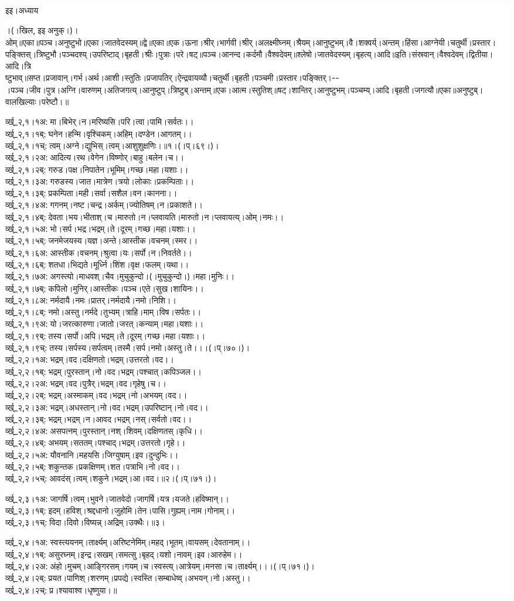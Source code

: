   
इइ।अध्याय  
  
।(।खिल, इइ अनुक्।)।  
ओम्॥एका॥पञ्च।अनुष्टुभो॥एका।जातवेदस्यम्॥द्वे॥एका॥एक।ऊना।श्रीर्।भार्गवी।श्रीर्।अलक्ष्मीघ्नम्।श्रैयम्।आनुष्टुभम्।वै।शक्वर्य्।अन्तम्।हिंसा।आग्नेयी।चतुर्थी।प्रस्तार।पङ्क्तिस्।त्रिष्टुभौ।पञ्चदश्य्।उपरिष्टाद्।बृहती।श्रीः।पुत्राः।परे।षट्॥पञ्च।आनन्द।कर्दमौ।वैश्वदेवम्॥श्लेषो।जातवेदस्यम्।बृहत्य्।आदि॥इति।संस्रवान्।वैश्वदेवम्।द्वितीया।आदि।त्रि  
ष्टुभाव्॥सप्त।प्रजावान्।गर्भ।अर्थ।आशी।स्तुतिः।प्रजापतिर्।ऐन्द्रवायव्यौ।चतुर्थी।बृहती।पञ्चमी।प्रस्तार।पङ्क्तिर्।--  
।पञ्च।जीव।पुत्र।अग्नि।वारुणम्।अतिजगत्य्।आनुष्टुप्।त्रिष्टुब्।अन्तम्॥एक।आत्म।स्तुतिश्॥षट्।शान्तिर्।आनुष्टुभम्।पञ्चम्य्।आदि।बृहती।जगत्यौ॥एका॥अनुष्टुब्।वालखिल्याः।परेष्टौ।॥  
  
र्व्ख्_२,१।१अ:         मा।बिभेर्।न।मरिष्यसि।परि।त्वा।पामि।सर्वतः।।  
र्व्ख्_२,१।१ब्:         घनेन।हन्मि।वृश्चिकम्।अहिम्।दण्डेन।आगतम्।।  
र्व्ख्_२,१।१च्:         त्वम्।अग्ने।द्युभिस्।त्वम्।आशुशुक्षणिः।॥१।(।प्।६९।)।  
र्व्ख्_२,१।२अ:         आदित्य।रथ।वेगेन।विष्णोर्।बाहु।बलेन।च।।  
र्व्ख्_२,१।२ब्:         गरुड।पक्ष।निपातेन।भूमिम्।गच्छ।महा।यशाः।।  
र्व्ख्_२,१।३अ:         गरुडस्य।जात।मात्रेण।त्रयो।लोकाः।प्रकम्पिताः।।  
र्व्ख्_२,१।३ब्:         प्रकम्पिता।मही।सर्वा।सशैल।वन।कानना।।  
र्व्ख्_२,१।४अ:         गगनम्।नष्ट।चन्द्र।अर्कम्।ज्योतिषम्।न।प्रकाशते।।  
र्व्ख्_२,१।४ब्:         देवता।भय।भीताश्।च।मारुतो।न।प्लवायति।मारुतो।न।प्लवायत्य्।ओम्।नमः।।  
र्व्ख्_२,१।५अ:         भो।सर्प।भद्र।भद्रम्।ते।दूरम्।गच्छ।महा।यशाः।।  
र्व्ख्_२,१।५ब्:         जनमेजयस्य।यज्ञ।अन्ते।आस्तीक।वचनम्।स्मर।।  
र्व्ख्_२,१।६अ:         आस्तीक।वचनम्।श्रुत्वा।यः।सर्पो।न।निवर्तते।।  
र्व्ख्_२,१।६ब्:         शतधा।भिद्यते।मूर्ध्नि।शिंश।वृक्ष।फलम्।यथा।।  
र्व्ख्_२,१।७अ:         अगस्त्यो।माधवश्।चैव।मुचुकुन्दो।(।मुचुकुन्दो।)।महा।मुनिः।।  
र्व्ख्_२,१।७ब्:         कपिलो।मुनिर्।आस्तीकः।पञ्च।एते।सुख।शायिनः।।  
र्व्ख्_२,१।८अ:         नर्मदायै।नमः।प्रातर्।नर्मदायै।नमो।निशि।।  
र्व्ख्_२,१।८ब्:         नमो।अस्तु।नर्मदे।तुभ्यम्।त्राहि।माम्।विष।सर्पतः।।  
र्व्ख्_२,१।९अ:         यो।जरत्कारुणा।जातो।जरत्।कन्याम्।महा।यशाः।।  
र्व्ख्_२,१।९ब्:         तस्य।सर्पो।अपि।भद्रम्।ते।दूरम्।गच्छ।महा।यशाः।।  
र्व्ख्_२,१।९च्:         तस्य।सर्पस्य।सर्पत्वम्।तस्मै।सर्प।नमो।अस्तु।ते।।।(।प्।७०।)।  
र्व्ख्_२,२।१अ:         भद्रम्।वद।दक्षिणतो।भद्रम्।उत्तरतो।वद।।  
र्व्ख्_२,२।१ब्:         भद्रम्।पुरस्तान्।नो।वद।भद्रम्।पश्चात्।कपिञ्जल।।  
र्व्ख्_२,२।२अ:         भद्रम्।वद।पुत्रैर्।भद्रम्।वद।गृहेषु।च।।  
र्व्ख्_२,२।२ब्:         भद्रम्।अस्माकम्।वद।भद्रम्।नो।अभयम्।वद।।  
र्व्ख्_२,२।३अ:         भद्रम्।अधस्तान्।नो।वद।भद्रम्।उपरिष्टान्।नो।वद।।  
र्व्ख्_२,२।३ब्:         भद्रम्।भद्रम्।न।आवद।भद्रम्।नस्।सर्वतो।वद।।  
र्व्ख्_२,२।४अ:         असपत्नम्।पुरस्तान्।नश्।शिवम्।दक्षिणतस्।कृधि।।  
र्व्ख्_२,२।४ब्:         अभयम्।सततम्।पश्चाद्।भद्रम्।उत्तरतो।गृहे।।  
र्व्ख्_२,२।५अ:         यौवनानि।महयसि।जिग्युषाम्।इव।दुन्दुभिः।।  
र्व्ख्_२,२।५ब्:         शकुन्तक।प्रकक्षिणम्।शत।पत्राभि।नो।वद।।  
र्व्ख्_२,२।५च्:         आवदंस्।त्वम्।शकुने।भद्रम्।आ।वद।॥२।(।प्।७१।)।  
  
र्व्ख्_२,३।१अ:         जागर्षि।त्वम्।भुवने।जातवेदो।जागर्षि।यत्र।यजते।हविष्मान्।।  
र्व्ख्_२,३।१ब्:         इदम्।हविश्।श्रद्दधानो।जुहोमि।तेन।पासि।गुह्यम्।नाम।गोनाम्।।  
र्व्ख्_२,३।१च्:         विदा।दिवो।विष्यन्न्।अद्रिम्।उक्थैः।॥३।  
  
र्व्ख्_२,४।१अ:         स्वस्त्ययनम्।तार्क्ष्यम्।अरिष्टनेमिम्।महद्।भूतम्।वायसम्।देवतानाम्।।  
र्व्ख्_२,४।१ब्:         असुरघ्नम्।इन्द्र।सखम्।समत्सु।बृहद्।यशो।नावम्।इव।आरुहेम।।  
र्व्ख्_२,४।२अ:         अंहो।मुचम्।आङ्गिरसम्।गयम्।च।स्वस्त्य्।आत्रेयम्।मनसा।च।तार्क्ष्यम्।।।(।प्।७१।)।  
र्व्ख्_२,४।२ब्:         प्रयत।पाणिश्।शरणम्।प्रपद्ये।स्वस्ति।सम्बाधेष्व्।अभयन्।नो।अस्तु।।  
र्व्ख्_२,४।२च्:         प्र।श्यावाश्व।धृष्णुया।॥  
  